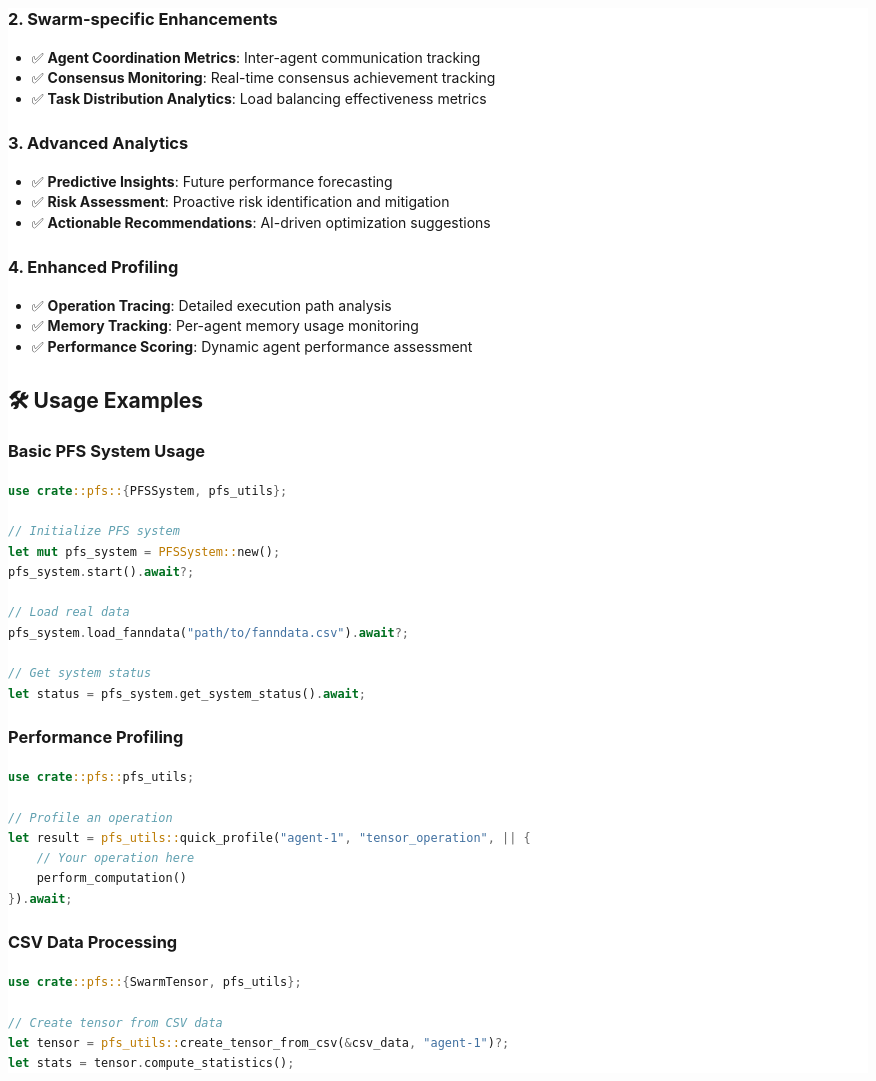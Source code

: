 ### 2. Swarm-specific Enhancements
- ✅ **Agent Coordination Metrics**: Inter-agent communication tracking
- ✅ **Consensus Monitoring**: Real-time consensus achievement tracking
- ✅ **Task Distribution Analytics**: Load balancing effectiveness metrics

### 3. Advanced Analytics
- ✅ **Predictive Insights**: Future performance forecasting
- ✅ **Risk Assessment**: Proactive risk identification and mitigation
- ✅ **Actionable Recommendations**: AI-driven optimization suggestions

### 4. Enhanced Profiling
- ✅ **Operation Tracing**: Detailed execution path analysis
- ✅ **Memory Tracking**: Per-agent memory usage monitoring
- ✅ **Performance Scoring**: Dynamic agent performance assessment

## 🛠️ Usage Examples

### Basic PFS System Usage
```rust
use crate::pfs::{PFSSystem, pfs_utils};

// Initialize PFS system
let mut pfs_system = PFSSystem::new();
pfs_system.start().await?;

// Load real data
pfs_system.load_fanndata("path/to/fanndata.csv").await?;

// Get system status
let status = pfs_system.get_system_status().await;
```

### Performance Profiling
```rust
use crate::pfs::pfs_utils;

// Profile an operation
let result = pfs_utils::quick_profile("agent-1", "tensor_operation", || {
    // Your operation here
    perform_computation()
}).await;
```

### CSV Data Processing
```rust
use crate::pfs::{SwarmTensor, pfs_utils};

// Create tensor from CSV data
let tensor = pfs_utils::create_tensor_from_csv(&csv_data, "agent-1")?;
let stats = tensor.compute_statistics();
```
